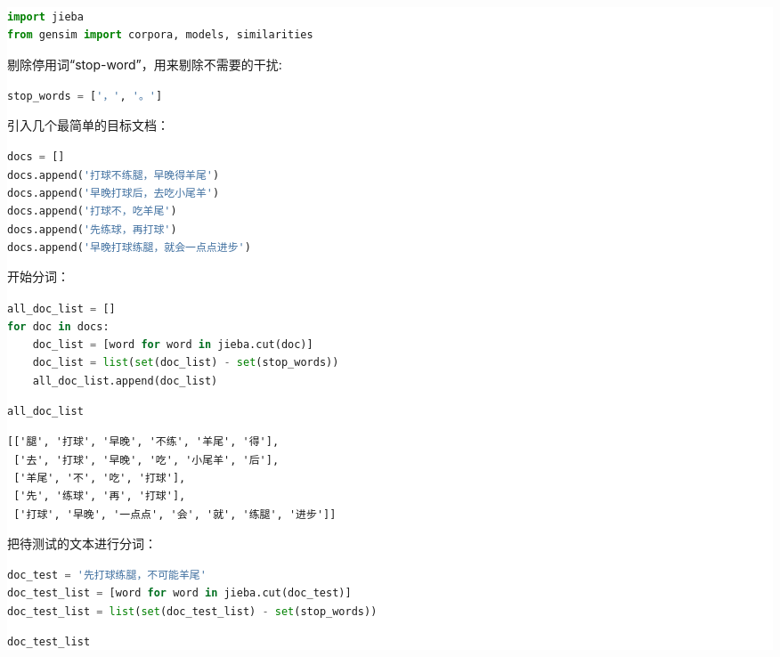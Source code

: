 
```python
import jieba
from gensim import corpora, models, similarities
```

剔除停用词“stop-word”，用来剔除不需要的干扰:


```python
stop_words = ['，', '。']
```

引入几个最简单的目标文档：


```python
docs = []
docs.append('打球不练腿，早晚得羊尾')
docs.append('早晚打球后，去吃小尾羊')
docs.append('打球不，吃羊尾')
docs.append('先练球，再打球')
docs.append('早晚打球练腿，就会一点点进步')
```

开始分词：


```python
all_doc_list = []
for doc in docs:
    doc_list = [word for word in jieba.cut(doc)]
    doc_list = list(set(doc_list) - set(stop_words))
    all_doc_list.append(doc_list)
```


```python
all_doc_list
```




    [['腿', '打球', '早晚', '不练', '羊尾', '得'],
     ['去', '打球', '早晚', '吃', '小尾羊', '后'],
     ['羊尾', '不', '吃', '打球'],
     ['先', '练球', '再', '打球'],
     ['打球', '早晚', '一点点', '会', '就', '练腿', '进步']]



把待测试的文本进行分词：


```python
doc_test = '先打球练腿，不可能羊尾'
doc_test_list = [word for word in jieba.cut(doc_test)]
doc_test_list = list(set(doc_test_list) - set(stop_words))
```


```python
doc_test_list
```


[1]: http://www.cnblogs.com/zhangchaoyang/articles/2012070.html
[2]: http://blog.jobbole.com/80659/
[3]: http://www.ruanyifeng.com/blog/2013/03/cosine_similarity.html
[4]: https://blog.csdn.net/u013393647/article/details/46754055
[5]: https://blog.csdn.net/heiyeshuwu/article/details/44117473